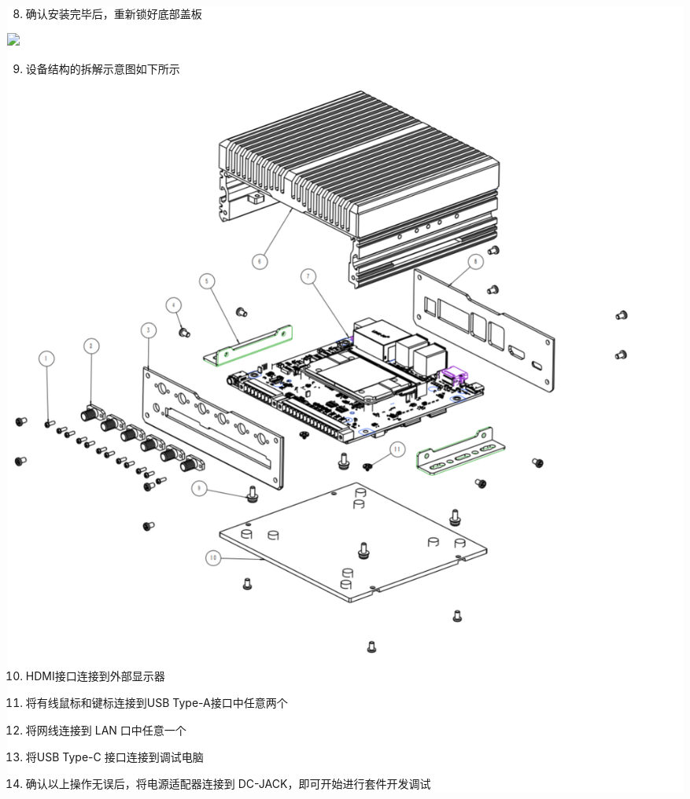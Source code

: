  8. 确认安装完毕后，重新锁好底部盖板
  
  ![](/img/NG45XX_SOFTWARE/Quickstart/NG4500_QucikStart7.png)   
  
  9. 设备结构的拆解示意图如下所示
  
  ![](/img/NG45XX_SOFTWARE/Quickstart/NG4500_QucikStart9.png)  
  
  10. HDMI接口连接到外部显示器
  
  11. 将有线鼠标和键标连接到USB Type-A接口中任意两个
  
  12. 将网线连接到 LAN 口中任意一个
  
  13. 将USB Type-C 接口连接到调试电脑
  
  14. 确认以上操作无误后，将电源适配器连接到 DC-JACK，即可开始进行套件开发调试       
      